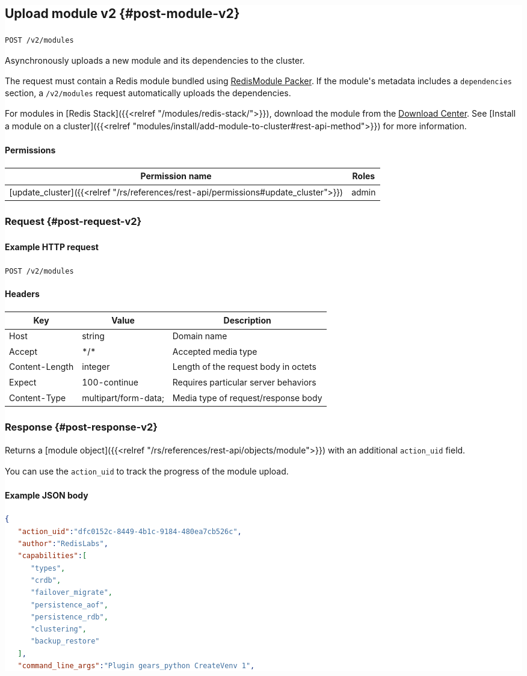 ## Upload module v2 {#post-module-v2}

```sh
POST /v2/modules
```

Asynchronously uploads a new module and its dependencies to the cluster.

The request must contain a Redis module bundled using [RedisModule Packer](https://github.com/RedisLabs/RAMP). If the module's metadata includes a `dependencies` section, a `/v2/modules` request automatically uploads the dependencies.

For modules in [Redis Stack]({{<relref "/modules/redis-stack/">}}), download the module from the [Download Center](https://redis.com/redis-enterprise-software/download-center/modules/). See [Install a module on a cluster]({{<relref "modules/install/add-module-to-cluster#rest-api-method">}}) for more information.

#### Permissions

| Permission name | Roles |
|-----------------|-------|
| [update_cluster]({{<relref "/rs/references/rest-api/permissions#update_cluster">}}) | admin |

### Request {#post-request-v2}

#### Example HTTP request

```sh
POST /v2/modules
```

#### Headers

| Key | Value | Description |
|-----|-------|-------------|
| Host | string| Domain name |
| Accept | \*/\* | Accepted media type |
| Content-Length | integer | Length of the request body in octets |
| Expect | 100-continue | Requires particular server behaviors |
| Content-Type | multipart/form-data; | Media type of request/response body |

### Response {#post-response-v2}

Returns a [module object]({{<relref "/rs/references/rest-api/objects/module">}}) with an additional `action_uid` field.

You can use the `action_uid` to track the progress of the module upload.

#### Example JSON body

```json
{
   "action_uid":"dfc0152c-8449-4b1c-9184-480ea7cb526c",
   "author":"RedisLabs",
   "capabilities":[
      "types",
      "crdb",
      "failover_migrate",
      "persistence_aof",
      "persistence_rdb",
      "clustering",
      "backup_restore"
   ],
   "command_line_args":"Plugin gears_python CreateVenv 1",
```